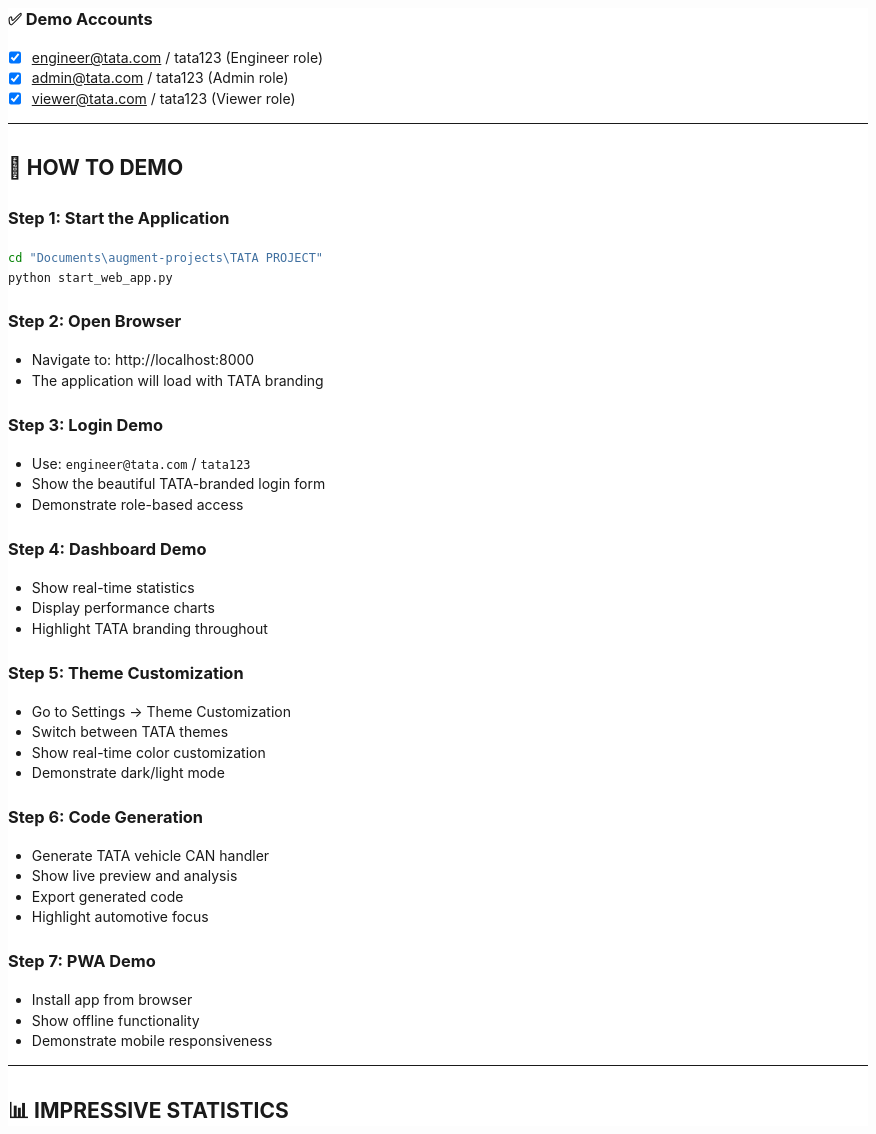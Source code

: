 ### ✅ **Demo Accounts**
- [x] engineer@tata.com / tata123 (Engineer role)
- [x] admin@tata.com / tata123 (Admin role)
- [x] viewer@tata.com / tata123 (Viewer role)

---

## 🚀 **HOW TO DEMO**

### **Step 1: Start the Application**
```bash
cd "Documents\augment-projects\TATA PROJECT"
python start_web_app.py
```

### **Step 2: Open Browser**
- Navigate to: http://localhost:8000
- The application will load with TATA branding

### **Step 3: Login Demo**
- Use: `engineer@tata.com` / `tata123`
- Show the beautiful TATA-branded login form
- Demonstrate role-based access

### **Step 4: Dashboard Demo**
- Show real-time statistics
- Display performance charts
- Highlight TATA branding throughout

### **Step 5: Theme Customization**
- Go to Settings → Theme Customization
- Switch between TATA themes
- Show real-time color customization
- Demonstrate dark/light mode

### **Step 6: Code Generation**
- Generate TATA vehicle CAN handler
- Show live preview and analysis
- Export generated code
- Highlight automotive focus

### **Step 7: PWA Demo**
- Install app from browser
- Show offline functionality
- Demonstrate mobile responsiveness

---

## 📊 **IMPRESSIVE STATISTICS**
